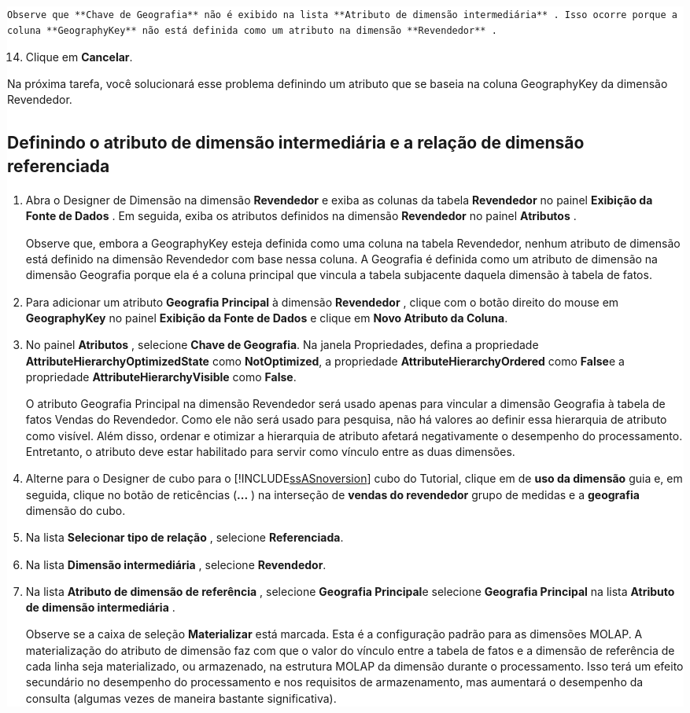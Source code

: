     Observe que **Chave de Geografia** não é exibido na lista **Atributo de dimensão intermediária** . Isso ocorre porque a coluna **GeographyKey** não está definida como um atributo na dimensão **Revendedor** .  
  
14. Clique em **Cancelar**.  
  
Na próxima tarefa, você solucionará esse problema definindo um atributo que se baseia na coluna GeographyKey da dimensão Revendedor.  
  
## <a name="defining-the-intermediate-dimension-attribute-and-the-referenced-dimension-relationship"></a>Definindo o atributo de dimensão intermediária e a relação de dimensão referenciada  
  
1.  Abra o Designer de Dimensão na dimensão **Revendedor** e exiba as colunas da tabela **Revendedor** no painel **Exibição da Fonte de Dados** . Em seguida, exiba os atributos definidos na dimensão **Revendedor** no painel **Atributos** .  
  
    Observe que, embora a GeographyKey esteja definida como uma coluna na tabela Revendedor, nenhum atributo de dimensão está definido na dimensão Revendedor com base nessa coluna. A Geografia é definida como um atributo de dimensão na dimensão Geografia porque ela é a coluna principal que vincula a tabela subjacente daquela dimensão à tabela de fatos.  
  
2.  Para adicionar um atributo **Geografia Principal** à dimensão **Revendedor** , clique com o botão direito do mouse em **GeographyKey** no painel **Exibição da Fonte de Dados** e clique em **Novo Atributo da Coluna**.  
  
3.  No painel **Atributos** , selecione **Chave de Geografia**. Na janela Propriedades, defina a propriedade **AttributeHierarchyOptimizedState** como **NotOptimized**, a propriedade **AttributeHierarchyOrdered** como **False**e a propriedade **AttributeHierarchyVisible** como **False**.  
  
    O atributo Geografia Principal na dimensão Revendedor será usado apenas para vincular a dimensão Geografia à tabela de fatos Vendas do Revendedor. Como ele não será usado para pesquisa, não há valores ao definir essa hierarquia de atributo como visível. Além disso, ordenar e otimizar a hierarquia de atributo afetará negativamente o desempenho do processamento. Entretanto, o atributo deve estar habilitado para servir como vínculo entre as duas dimensões.  
  
4.  Alterne para o Designer de cubo para o [!INCLUDE[ssASnoversion](../../includes/ssasnoversion-md.md)] cubo do Tutorial, clique em de **uso da dimensão** guia e, em seguida, clique no botão de reticências (**...** ) na interseção de **vendas do revendedor** grupo de medidas e a **geografia** dimensão do cubo.  
  
5.  Na lista **Selecionar tipo de relação** , selecione **Referenciada**.  
  
6.  Na lista **Dimensão intermediária** , selecione **Revendedor**.  
  
7.  Na lista **Atributo de dimensão de referência** , selecione **Geografia Principal**e selecione **Geografia Principal** na lista **Atributo de dimensão intermediária** .  
  
    Observe se a caixa de seleção **Materializar** está marcada. Esta é a configuração padrão para as dimensões MOLAP. A materialização do atributo de dimensão faz com que o valor do vínculo entre a tabela de fatos e a dimensão de referência de cada linha seja materializado, ou armazenado, na estrutura MOLAP da dimensão durante o processamento. Isso terá um efeito secundário no desempenho do processamento e nos requisitos de armazenamento, mas aumentará o desempenho da consulta (algumas vezes de maneira bastante significativa).  
  